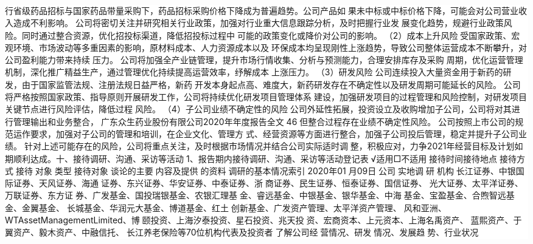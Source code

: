 行省级药品招标与国家药品带量采购下，药品招标采购价格下降成为普遍趋势。公司产品如
果未中标或中标价格下降，可能会对公司营业收入造成不利影响。
公司将密切关注并研究相关行业政策，加强对行业重大信息跟踪分析，及时把握行业发
展变化趋势，规避行业政策风险。同时通过整合资源，优化招投标渠道，降低招投标过程中
可能的政策变化或降价对公司的影响。
（2）成本上升风险
受国家政策、宏观环境、市场波动等多重因素的影响，原材料成本、人力资源成本以及
环保成本均呈现刚性上涨趋势，导致公司整体运营成本不断攀升，对公司盈利能力带来持续
压力。
公司将加强全产业链管理，提升市场行情收集、分析与预测能力，合理安排库存及采购
周期，优化运营管理机制，深化推广精益生产，通过管理优化持续提高运营效率，纾解成本
上涨压力。
（3）研发风险
公司连续投入大量资金用于新药的研发，由于国家监管法规、注册法规日益严格，新药
开发本身起点高、难度大，新药研发存在不确定性以及研发周期可能延长的风险。
公司将严格按照国家政策、指导原则开展研发工作，公司将持续优化研发项目管理体系
建设，加强研发项目的过程管理和风险控制，对研发项目关键节点进行风险评估，降低过程
风险。
（4）子公司业绩不确定性的风险
公司外延性拓展，投资设立及收购增加子公司，公司将对其进行管理输出和业务整合，
广东众生药业股份有限公司2020年年度报告全文
46
但整合过程存在业绩不确定性风险。
公司按照上市公司的规范运作要求，加强对子公司的管理和培训，在企业文化、管理方
式、经营资源等方面进行整合，加强子公司投后管理，稳定并提升子公司业绩。
针对上述可能存在的风险，公司将重点关注，及时根据市场情况并结合公司实际适时调
整，积极应对，力争2021年经营目标及计划如期顺利达成。十、接待调研、沟通、采访等活动
1、报告期内接待调研、沟通、采访等活动登记表
√适用□不适用
接待时间接待地点
接待方
式
接待
对象
类型
接待对象
谈论的主要
内容及提供
的资料
调研的基本情况索引
2020年01
月09日
公司
实地调
研
机构
长江证券、中银国际证券、天风证券、海通
证券、东兴证券、华安证券、中泰证券、浙
商证券、民生证券、恒泰证券、国信证券、
光大证券、太平洋证券、万联证券、东方证
券、广发基金、国投瑞银基金、农银汇理基
金、睿远基金、中银基金、银华基金、中海
基金、宝盈基金、合煦智远基金、金翼基金、
长城基金、华润元大基金、博道基金、红土
创新基金、广发资产管理、太平洋资产管理、
风和亚洲、WTAssetManagementLimited、博
颐投资、上海汐泰投资、星石投资、兆天投
资、宏商资本、上元资本、上海名禹资产、
蓝熙资产、于翼资产、毅木资产、中融信托、
长江养老保险等70位机构代表及投资者
了解公司经
营情况、研发
情况、发展趋
势、行业状况